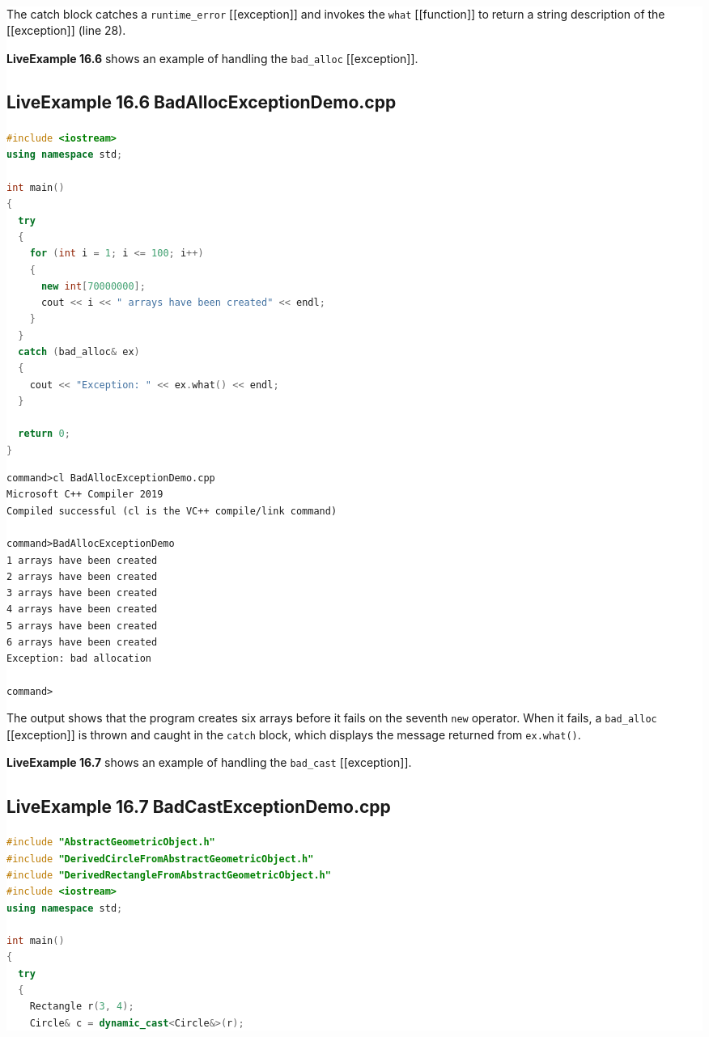 The catch block catches a `runtime_error` [[exception]] and invokes the `what` [[function]] to return a string description of the [[exception]] (line 28).

**LiveExample 16.6** shows an example of handling the `bad_alloc` [[exception]].

## **LiveExample 16.6 BadAllocExceptionDemo.cpp**
```CPP
#include <iostream>
using namespace std;

int main()
{
  try
  {
    for (int i = 1; i <= 100; i++)
    {
      new int[70000000];
      cout << i << " arrays have been created" << endl;
    }
  }
  catch (bad_alloc& ex)
  {
    cout << "Exception: " << ex.what() << endl;
  }

  return 0;
}
```
```
command>cl BadAllocExceptionDemo.cpp
Microsoft C++ Compiler 2019 
Compiled successful (cl is the VC++ compile/link command)

command>BadAllocExceptionDemo 
1 arrays have been created
2 arrays have been created
3 arrays have been created
4 arrays have been created
5 arrays have been created
6 arrays have been created
Exception: bad allocation

command>
```

The output shows that the program creates six arrays before it fails on the seventh `new` operator. When it fails, a `bad_alloc` [[exception]] is thrown and caught in the `catch` block, which displays the message returned from `ex.what()`.

**LiveExample 16.7** shows an example of handling the `bad_cast` [[exception]].

## **LiveExample 16.7 BadCastExceptionDemo.cpp**
```CPP
#include "AbstractGeometricObject.h" 
#include "DerivedCircleFromAbstractGeometricObject.h" 
#include "DerivedRectangleFromAbstractGeometricObject.h"
#include <iostream>
using namespace std;

int main()
{
  try
  {
    Rectangle r(3, 4);
    Circle& c = dynamic_cast<Circle&>(r);
```